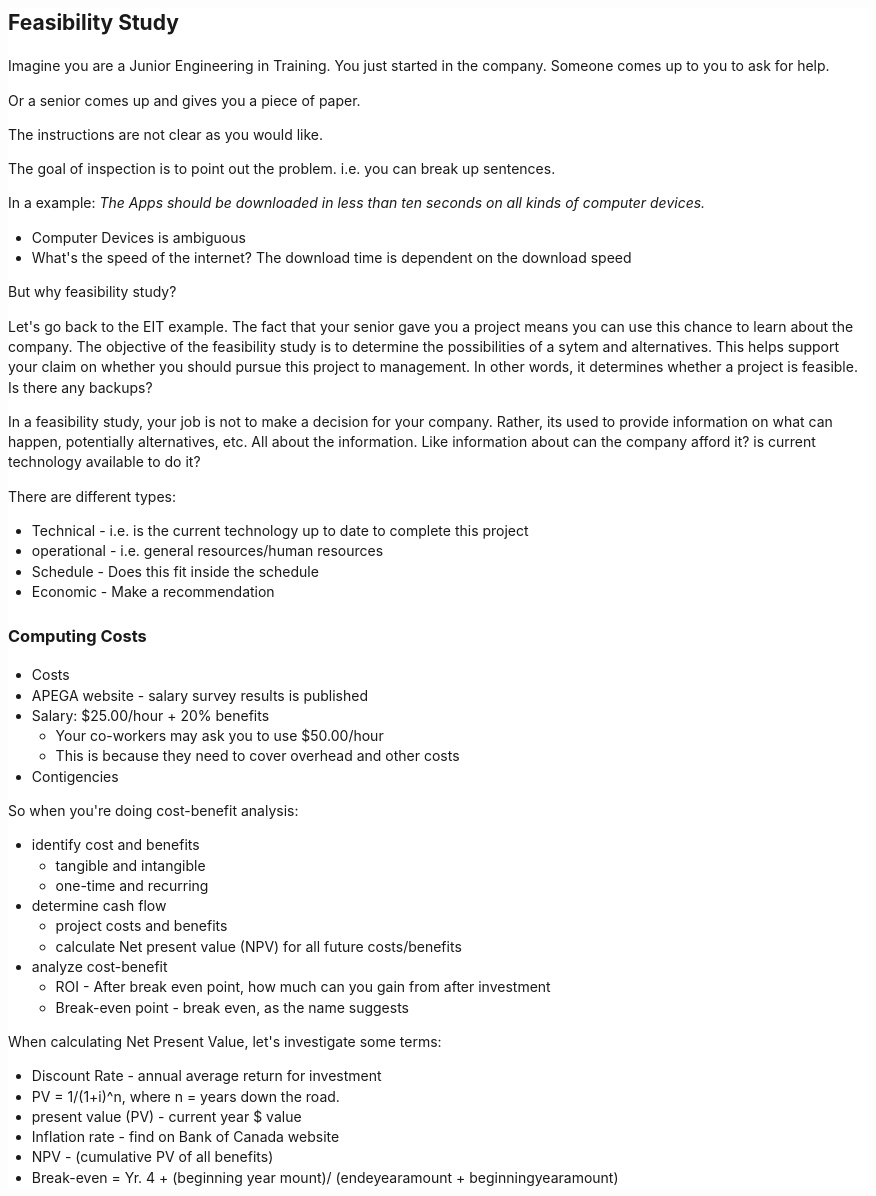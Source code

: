 ## Feasibility Study

Imagine you are a Junior Engineering in Training. You just started in the company. Someone comes up to you to ask for help.

Or a senior comes up and gives you a piece of paper. 

The instructions are not clear as you would like. 

The goal of inspection is to point out the problem. i.e. you can break up sentences.

In a example: *The Apps should be downloaded in less than ten seconds on all kinds of computer devices.*
* Computer Devices is ambiguous
* What's the speed of the internet? The download time is dependent on the download speed 

But why feasibility study? 

Let's go back to the EIT example. The fact that your senior gave you a project means you can use this chance to learn about the company. The objective of the feasibility study is to determine the possibilities of a sytem and alternatives. This helps support your claim on whether you should pursue this project to management. In other words, it determines whether a project is feasible. Is there any backups?

In a feasibility study, your job is not to make a decision for your company. Rather, its used to provide information on what can happen, potentially alternatives, etc. All about the information. Like information about can the company afford it? is current technology available to do it?

There are different types:
* Technical - i.e. is the current technology up to date to complete this project
* operational - i.e. general resources/human resources
* Schedule - Does this fit inside the schedule
* Economic - Make a recommendation

### Computing Costs

* Costs
* APEGA website - salary survey results is published
* Salary: $25.00/hour + 20% benefits
    * Your co-workers may ask you to use $50.00/hour
    * This is because they need to cover overhead and other costs
* Contigencies

So when you're doing cost-benefit analysis:
* identify cost and benefits
    * tangible and intangible
    * one-time and recurring
* determine cash flow
    * project costs and benefits
    * calculate Net present value (NPV) for all future costs/benefits
* analyze cost-benefit
    * ROI - After break even point, how much can you gain from after investment
    * Break-even point - break even, as the name suggests

When calculating Net Present Value, let's investigate some terms:
* Discount Rate -  annual average return for investment
* PV = 1/(1+i)^n, where n = years down the road. 
* present value (PV) - current year $ value
*  Inflation rate - find on Bank of Canada website
* NPV - (cumulative PV of all benefits)
* Break-even = Yr. 4 + (beginning year mount)/ (endeyearamount + beginningyearamount)
